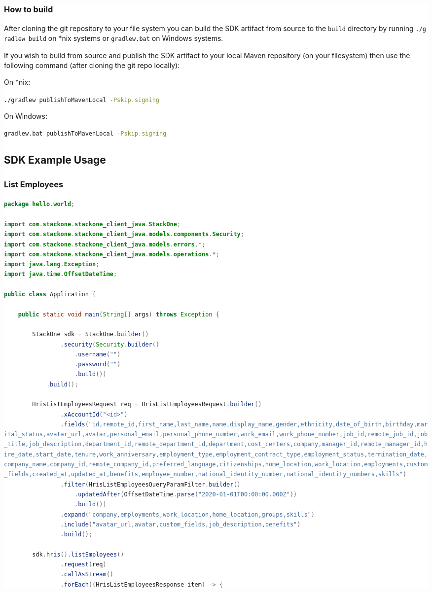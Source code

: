 ### How to build
After cloning the git repository to your file system you can build the SDK artifact from source to the `build` directory by running `./gradlew build` on *nix systems or `gradlew.bat` on Windows systems.

If you wish to build from source and publish the SDK artifact to your local Maven repository (on your filesystem) then use the following command (after cloning the git repo locally):

On *nix:
```bash
./gradlew publishToMavenLocal -Pskip.signing
```
On Windows:
```bash
gradlew.bat publishToMavenLocal -Pskip.signing
```



## SDK Example Usage

### List Employees

```java
package hello.world;

import com.stackone.stackone_client_java.StackOne;
import com.stackone.stackone_client_java.models.components.Security;
import com.stackone.stackone_client_java.models.errors.*;
import com.stackone.stackone_client_java.models.operations.*;
import java.lang.Exception;
import java.time.OffsetDateTime;

public class Application {

    public static void main(String[] args) throws Exception {

        StackOne sdk = StackOne.builder()
                .security(Security.builder()
                    .username("")
                    .password("")
                    .build())
            .build();

        HrisListEmployeesRequest req = HrisListEmployeesRequest.builder()
                .xAccountId("<id>")
                .fields("id,remote_id,first_name,last_name,name,display_name,gender,ethnicity,date_of_birth,birthday,marital_status,avatar_url,avatar,personal_email,personal_phone_number,work_email,work_phone_number,job_id,remote_job_id,job_title,job_description,department_id,remote_department_id,department,cost_centers,company,manager_id,remote_manager_id,hire_date,start_date,tenure,work_anniversary,employment_type,employment_contract_type,employment_status,termination_date,company_name,company_id,remote_company_id,preferred_language,citizenships,home_location,work_location,employments,custom_fields,created_at,updated_at,benefits,employee_number,national_identity_number,national_identity_numbers,skills")
                .filter(HrisListEmployeesQueryParamFilter.builder()
                    .updatedAfter(OffsetDateTime.parse("2020-01-01T00:00:00.000Z"))
                    .build())
                .expand("company,employments,work_location,home_location,groups,skills")
                .include("avatar_url,avatar,custom_fields,job_description,benefits")
                .build();

        sdk.hris().listEmployees()
                .request(req)
                .callAsStream()
                .forEach((HrisListEmployeesResponse item) -> {
```